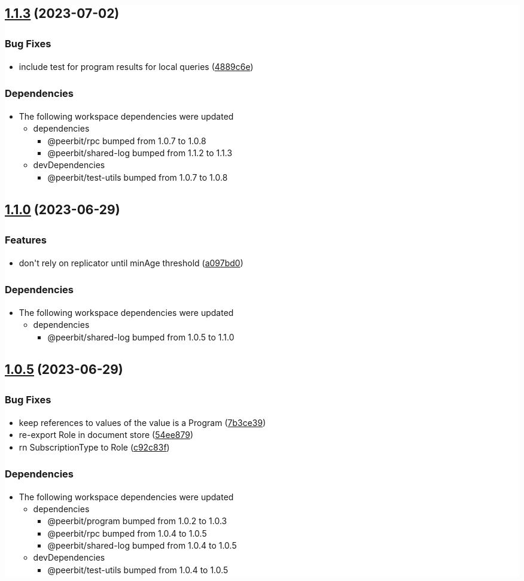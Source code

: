 ## [1.1.3](https://github.com/dao-xyz/peerbit/compare/document-v1.1.2...document-v1.1.3) (2023-07-02)


### Bug Fixes

* include test for program results for local queries ([4889c6e](https://github.com/dao-xyz/peerbit/commit/4889c6e77a398b0a09574c253b4430f7311cbd30))


### Dependencies

* The following workspace dependencies were updated
  * dependencies
    * @peerbit/rpc bumped from 1.0.7 to 1.0.8
    * @peerbit/shared-log bumped from 1.1.2 to 1.1.3
  * devDependencies
    * @peerbit/test-utils bumped from 1.0.7 to 1.0.8

## [1.1.0](https://github.com/dao-xyz/peerbit/compare/document-v1.0.5...document-v1.1.0) (2023-06-29)


### Features

* don't rely on replicator until minAge threshold ([a097bd0](https://github.com/dao-xyz/peerbit/commit/a097bd0ab97f132568042ee1af162077f1ce20bd))


### Dependencies

* The following workspace dependencies were updated
  * dependencies
    * @peerbit/shared-log bumped from 1.0.5 to 1.1.0

## [1.0.5](https://github.com/dao-xyz/peerbit/compare/document-v1.0.4...document-v1.0.5) (2023-06-29)


### Bug Fixes

* keep references to values of the value is a Program ([7b3ce39](https://github.com/dao-xyz/peerbit/commit/7b3ce3981e7b96f825431c0602f118f4019cb5f7))
* re-export Role in document store ([54ee879](https://github.com/dao-xyz/peerbit/commit/54ee879e22573e9426487900b451a2a33f8719e2))
* rn SubscriptionType to Role ([c92c83f](https://github.com/dao-xyz/peerbit/commit/c92c83f8a991995744401c56018d2a800d9b235e))


### Dependencies

* The following workspace dependencies were updated
  * dependencies
    * @peerbit/program bumped from 1.0.2 to 1.0.3
    * @peerbit/rpc bumped from 1.0.4 to 1.0.5
    * @peerbit/shared-log bumped from 1.0.4 to 1.0.5
  * devDependencies
    * @peerbit/test-utils bumped from 1.0.4 to 1.0.5
